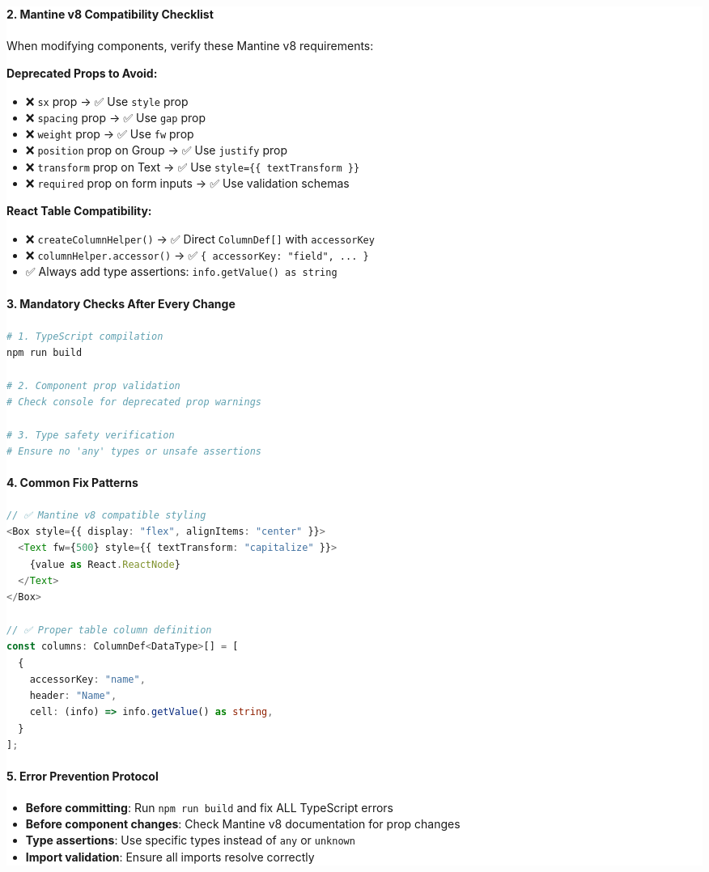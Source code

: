 #### 2. Mantine v8 Compatibility Checklist
When modifying components, verify these Mantine v8 requirements:

**Deprecated Props to Avoid:**
- ❌ `sx` prop → ✅ Use `style` prop
- ❌ `spacing` prop → ✅ Use `gap` prop  
- ❌ `weight` prop → ✅ Use `fw` prop
- ❌ `position` prop on Group → ✅ Use `justify` prop
- ❌ `transform` prop on Text → ✅ Use `style={{ textTransform }}`
- ❌ `required` prop on form inputs → ✅ Use validation schemas

**React Table Compatibility:**
- ❌ `createColumnHelper()` → ✅ Direct `ColumnDef[]` with `accessorKey`
- ❌ `columnHelper.accessor()` → ✅ `{ accessorKey: "field", ... }`
- ✅ Always add type assertions: `info.getValue() as string`

#### 3. Mandatory Checks After Every Change
```bash
# 1. TypeScript compilation
npm run build

# 2. Component prop validation
# Check console for deprecated prop warnings

# 3. Type safety verification  
# Ensure no 'any' types or unsafe assertions
```

#### 4. Common Fix Patterns
```typescript
// ✅ Mantine v8 compatible styling
<Box style={{ display: "flex", alignItems: "center" }}>
  <Text fw={500} style={{ textTransform: "capitalize" }}>
    {value as React.ReactNode}
  </Text>
</Box>

// ✅ Proper table column definition
const columns: ColumnDef<DataType>[] = [
  {
    accessorKey: "name",
    header: "Name",
    cell: (info) => info.getValue() as string,
  }
];
```

#### 5. Error Prevention Protocol
- **Before committing**: Run `npm run build` and fix ALL TypeScript errors
- **Before component changes**: Check Mantine v8 documentation for prop changes
- **Type assertions**: Use specific types instead of `any` or `unknown`
- **Import validation**: Ensure all imports resolve correctly
